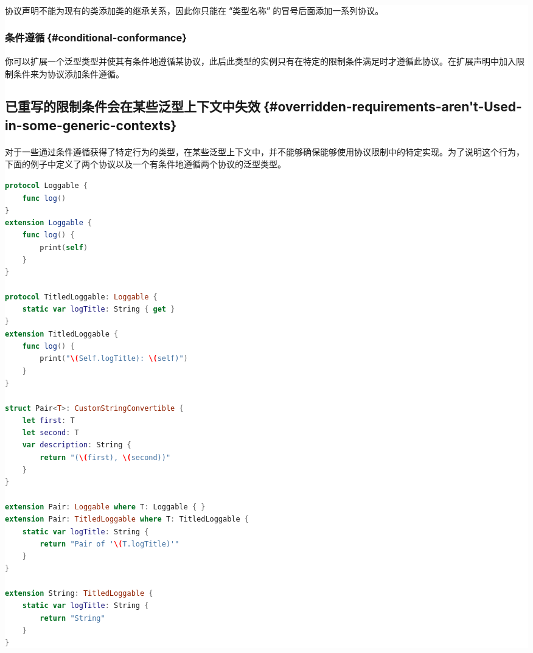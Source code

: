 协议声明不能为现有的类添加类的继承关系，因此你只能在 “类型名称” 的冒号后面添加一系列协议。

### 条件遵循 {#conditional-conformance}

你可以扩展一个泛型类型并使其有条件地遵循某协议，此后此类型的实例只有在特定的限制条件满足时才遵循此协议。在扩展声明中加入限制条件来为协议添加条件遵循。

## 已重写的限制条件会在某些泛型上下文中失效 {#overridden-requirements-aren't-Used-in-some-generic-contexts}

对于一些通过条件遵循获得了特定行为的类型，在某些泛型上下文中，并不能够确保能够使用协议限制中的特定实现。为了说明这个行为，下面的例子中定义了两个协议以及一个有条件地遵循两个协议的泛型类型。

```swift
protocol Loggable {
    func log()
}
extension Loggable {
    func log() {
        print(self)
    }
}

protocol TitledLoggable: Loggable {
    static var logTitle: String { get }
}
extension TitledLoggable {
    func log() {
        print("\(Self.logTitle): \(self)")
    }
}

struct Pair<T>: CustomStringConvertible {
    let first: T
    let second: T
    var description: String {
        return "(\(first), \(second))"
    }
}

extension Pair: Loggable where T: Loggable { }
extension Pair: TitledLoggable where T: TitledLoggable {
    static var logTitle: String {
        return "Pair of '\(T.logTitle)'"
    }
}

extension String: TitledLoggable {
    static var logTitle: String {
        return "String"
    }
}
```
